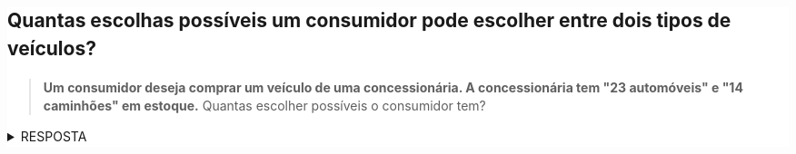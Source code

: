 ## Quantas escolhas possíveis um consumidor pode escolher entre dois tipos de veículos?

> **Um consumidor deseja comprar um veículo de uma concessionária. A concessionária tem "23 automóveis" e "14 caminhões" em estoque.**
> Quantas escolher possíveis o consumidor tem?

<details><summary>RESPOSTA</summary></details>













































































